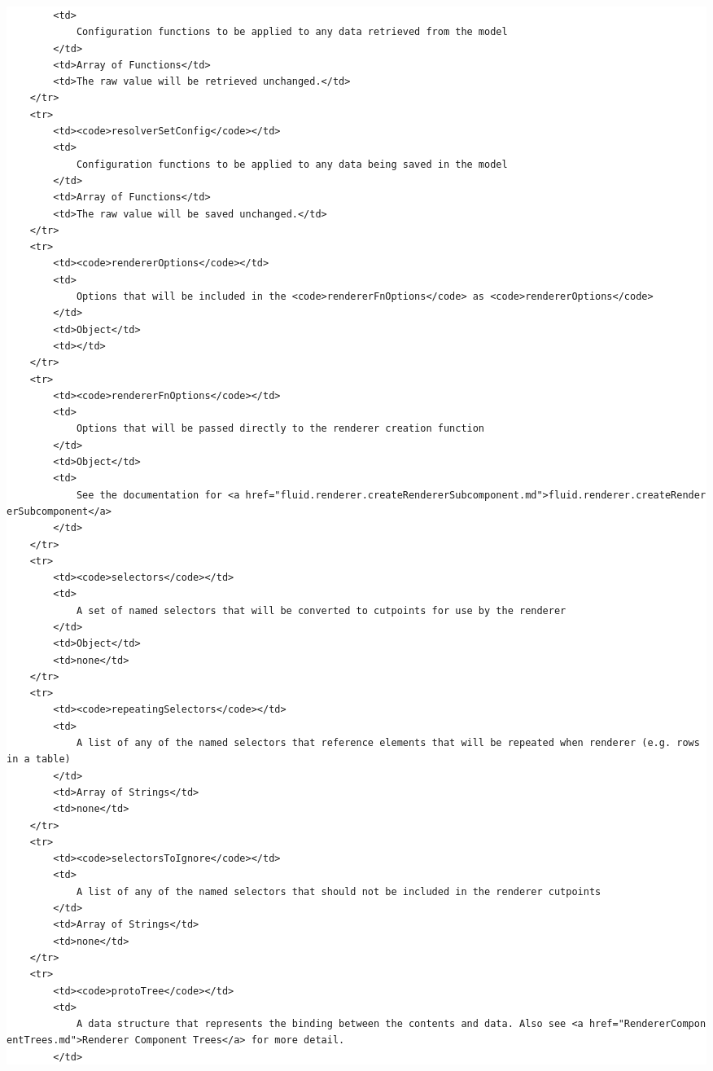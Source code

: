             <td>
                Configuration functions to be applied to any data retrieved from the model
            </td>
            <td>Array of Functions</td>
            <td>The raw value will be retrieved unchanged.</td>
        </tr>
        <tr>
            <td><code>resolverSetConfig</code></td>
            <td>
                Configuration functions to be applied to any data being saved in the model
            </td>
            <td>Array of Functions</td>
            <td>The raw value will be saved unchanged.</td>
        </tr>
        <tr>
            <td><code>rendererOptions</code></td>
            <td>
                Options that will be included in the <code>rendererFnOptions</code> as <code>rendererOptions</code>
            </td>
            <td>Object</td>
            <td></td>
        </tr>
        <tr>
            <td><code>rendererFnOptions</code></td>
            <td>
                Options that will be passed directly to the renderer creation function
            </td>
            <td>Object</td>
            <td>
                See the documentation for <a href="fluid.renderer.createRendererSubcomponent.md">fluid.renderer.createRendererSubcomponent</a>
            </td>
        </tr>
        <tr>
            <td><code>selectors</code></td>
            <td>
                A set of named selectors that will be converted to cutpoints for use by the renderer
            </td>
            <td>Object</td>
            <td>none</td>
        </tr>
        <tr>
            <td><code>repeatingSelectors</code></td>
            <td>
                A list of any of the named selectors that reference elements that will be repeated when renderer (e.g. rows in a table)
            </td>
            <td>Array of Strings</td>
            <td>none</td>
        </tr>
        <tr>
            <td><code>selectorsToIgnore</code></td>
            <td>
                A list of any of the named selectors that should not be included in the renderer cutpoints
            </td>
            <td>Array of Strings</td>
            <td>none</td>
        </tr>
        <tr>
            <td><code>protoTree</code></td>
            <td>
                A data structure that represents the binding between the contents and data. Also see <a href="RendererComponentTrees.md">Renderer Component Trees</a> for more detail.
            </td>